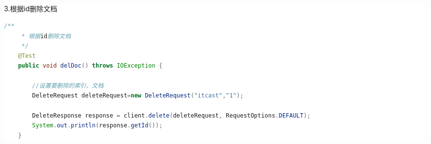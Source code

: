 3.根据id删除文档

```java
/**
     * 根据id删除文档
     */
    @Test
    public void delDoc() throws IOException {

        //设置要删除的索引、文档
        DeleteRequest deleteRequest=new DeleteRequest("itcast","1");

        DeleteResponse response = client.delete(deleteRequest, RequestOptions.DEFAULT);
        System.out.println(response.getId());
    }
```


